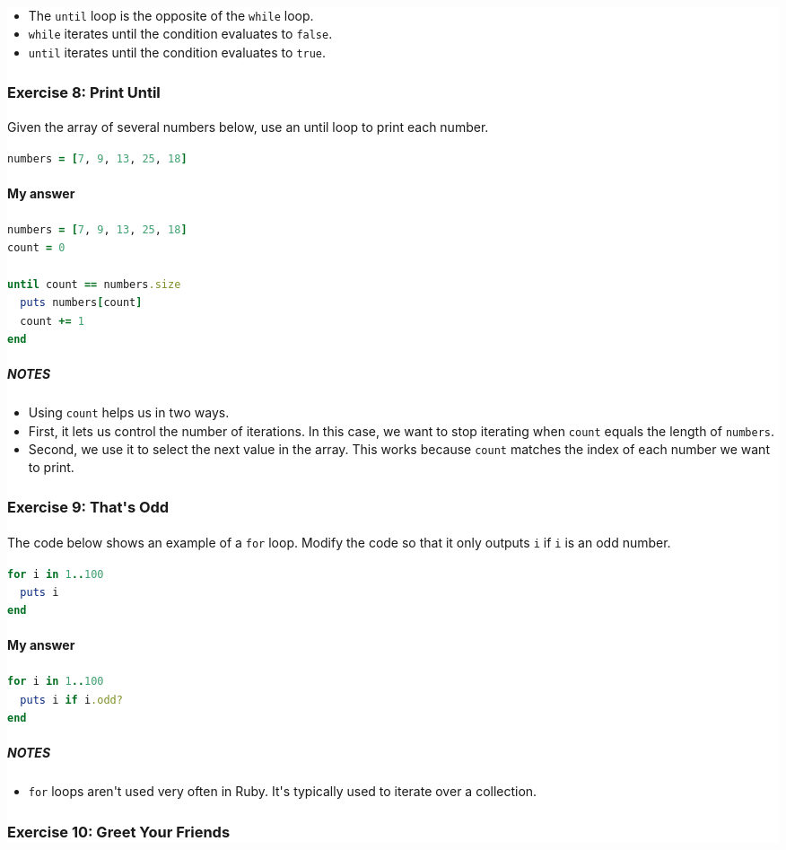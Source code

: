 - The `until` loop is the opposite of the `while` loop. 
- `while` iterates until the condition evaluates to `false`. 
- `until` iterates until the condition evaluates to `true`.

### Exercise 8: Print Until

Given the array of several numbers below, use an until loop to print each number.

```ruby
numbers = [7, 9, 13, 25, 18]
```

#### My answer

```ruby
numbers = [7, 9, 13, 25, 18]
count = 0

until count == numbers.size
  puts numbers[count]
  count += 1
end
```

##### NOTES 

- Using `count` helps us in two ways. 
- First, it lets us control the number of iterations. In this case, we want to stop iterating when `count` equals the length of `numbers`. 
- Second, we use it to select the next value in the array. This works because `count` matches the index of each number we want to print.

### Exercise 9: That's Odd

The code below shows an example of a `for` loop. Modify the code so that it only outputs `i` if `i` is an odd number.

```ruby
for i in 1..100
  puts i
end
```

#### My answer

```ruby
for i in 1..100
  puts i if i.odd?
end
```

##### NOTES 

- `for` loops aren't used very often in Ruby. It's typically used to iterate over a collection.

### Exercise 10: Greet Your Friends
